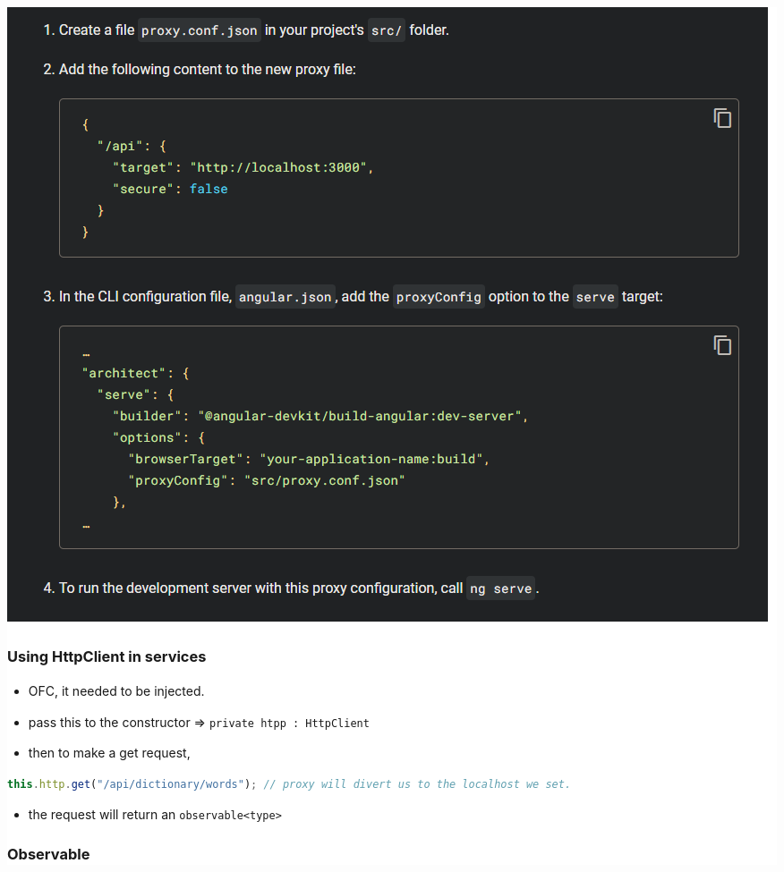 ![image](pics/proxying.png)

### Using HttpClient in services

- OFC, it needed to be injected.

- pass this to the constructor => ``private htpp : HttpClient``

- then to make a get request,

````js
this.http.get("/api/dictionary/words"); // proxy will divert us to the localhost we set.
````

- the request will return an ``observable<type>``


### Observable 
